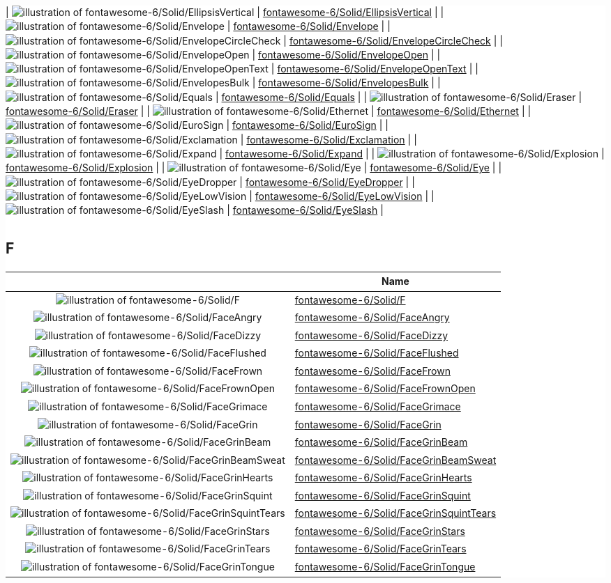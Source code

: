 | ![illustration of fontawesome-6/Solid/EllipsisVertical](../../fontawesome-6/Solid/EllipsisVertical.png) | [fontawesome-6/Solid/EllipsisVertical](../../fontawesome-6/Solid/EllipsisVertical.md) |
| ![illustration of fontawesome-6/Solid/Envelope](../../fontawesome-6/Solid/Envelope.png) | [fontawesome-6/Solid/Envelope](../../fontawesome-6/Solid/Envelope.md) |
| ![illustration of fontawesome-6/Solid/EnvelopeCircleCheck](../../fontawesome-6/Solid/EnvelopeCircleCheck.png) | [fontawesome-6/Solid/EnvelopeCircleCheck](../../fontawesome-6/Solid/EnvelopeCircleCheck.md) |
| ![illustration of fontawesome-6/Solid/EnvelopeOpen](../../fontawesome-6/Solid/EnvelopeOpen.png) | [fontawesome-6/Solid/EnvelopeOpen](../../fontawesome-6/Solid/EnvelopeOpen.md) |
| ![illustration of fontawesome-6/Solid/EnvelopeOpenText](../../fontawesome-6/Solid/EnvelopeOpenText.png) | [fontawesome-6/Solid/EnvelopeOpenText](../../fontawesome-6/Solid/EnvelopeOpenText.md) |
| ![illustration of fontawesome-6/Solid/EnvelopesBulk](../../fontawesome-6/Solid/EnvelopesBulk.png) | [fontawesome-6/Solid/EnvelopesBulk](../../fontawesome-6/Solid/EnvelopesBulk.md) |
| ![illustration of fontawesome-6/Solid/Equals](../../fontawesome-6/Solid/Equals.png) | [fontawesome-6/Solid/Equals](../../fontawesome-6/Solid/Equals.md) |
| ![illustration of fontawesome-6/Solid/Eraser](../../fontawesome-6/Solid/Eraser.png) | [fontawesome-6/Solid/Eraser](../../fontawesome-6/Solid/Eraser.md) |
| ![illustration of fontawesome-6/Solid/Ethernet](../../fontawesome-6/Solid/Ethernet.png) | [fontawesome-6/Solid/Ethernet](../../fontawesome-6/Solid/Ethernet.md) |
| ![illustration of fontawesome-6/Solid/EuroSign](../../fontawesome-6/Solid/EuroSign.png) | [fontawesome-6/Solid/EuroSign](../../fontawesome-6/Solid/EuroSign.md) |
| ![illustration of fontawesome-6/Solid/Exclamation](../../fontawesome-6/Solid/Exclamation.png) | [fontawesome-6/Solid/Exclamation](../../fontawesome-6/Solid/Exclamation.md) |
| ![illustration of fontawesome-6/Solid/Expand](../../fontawesome-6/Solid/Expand.png) | [fontawesome-6/Solid/Expand](../../fontawesome-6/Solid/Expand.md) |
| ![illustration of fontawesome-6/Solid/Explosion](../../fontawesome-6/Solid/Explosion.png) | [fontawesome-6/Solid/Explosion](../../fontawesome-6/Solid/Explosion.md) |
| ![illustration of fontawesome-6/Solid/Eye](../../fontawesome-6/Solid/Eye.png) | [fontawesome-6/Solid/Eye](../../fontawesome-6/Solid/Eye.md) |
| ![illustration of fontawesome-6/Solid/EyeDropper](../../fontawesome-6/Solid/EyeDropper.png) | [fontawesome-6/Solid/EyeDropper](../../fontawesome-6/Solid/EyeDropper.md) |
| ![illustration of fontawesome-6/Solid/EyeLowVision](../../fontawesome-6/Solid/EyeLowVision.png) | [fontawesome-6/Solid/EyeLowVision](../../fontawesome-6/Solid/EyeLowVision.md) |
| ![illustration of fontawesome-6/Solid/EyeSlash](../../fontawesome-6/Solid/EyeSlash.png) | [fontawesome-6/Solid/EyeSlash](../../fontawesome-6/Solid/EyeSlash.md) |

<span id="family-f"></span>
## F
| |Name|
|:---:|---|
| ![illustration of fontawesome-6/Solid/F](../../fontawesome-6/Solid/F.png) | [fontawesome-6/Solid/F](../../fontawesome-6/Solid/F.md) |
| ![illustration of fontawesome-6/Solid/FaceAngry](../../fontawesome-6/Solid/FaceAngry.png) | [fontawesome-6/Solid/FaceAngry](../../fontawesome-6/Solid/FaceAngry.md) |
| ![illustration of fontawesome-6/Solid/FaceDizzy](../../fontawesome-6/Solid/FaceDizzy.png) | [fontawesome-6/Solid/FaceDizzy](../../fontawesome-6/Solid/FaceDizzy.md) |
| ![illustration of fontawesome-6/Solid/FaceFlushed](../../fontawesome-6/Solid/FaceFlushed.png) | [fontawesome-6/Solid/FaceFlushed](../../fontawesome-6/Solid/FaceFlushed.md) |
| ![illustration of fontawesome-6/Solid/FaceFrown](../../fontawesome-6/Solid/FaceFrown.png) | [fontawesome-6/Solid/FaceFrown](../../fontawesome-6/Solid/FaceFrown.md) |
| ![illustration of fontawesome-6/Solid/FaceFrownOpen](../../fontawesome-6/Solid/FaceFrownOpen.png) | [fontawesome-6/Solid/FaceFrownOpen](../../fontawesome-6/Solid/FaceFrownOpen.md) |
| ![illustration of fontawesome-6/Solid/FaceGrimace](../../fontawesome-6/Solid/FaceGrimace.png) | [fontawesome-6/Solid/FaceGrimace](../../fontawesome-6/Solid/FaceGrimace.md) |
| ![illustration of fontawesome-6/Solid/FaceGrin](../../fontawesome-6/Solid/FaceGrin.png) | [fontawesome-6/Solid/FaceGrin](../../fontawesome-6/Solid/FaceGrin.md) |
| ![illustration of fontawesome-6/Solid/FaceGrinBeam](../../fontawesome-6/Solid/FaceGrinBeam.png) | [fontawesome-6/Solid/FaceGrinBeam](../../fontawesome-6/Solid/FaceGrinBeam.md) |
| ![illustration of fontawesome-6/Solid/FaceGrinBeamSweat](../../fontawesome-6/Solid/FaceGrinBeamSweat.png) | [fontawesome-6/Solid/FaceGrinBeamSweat](../../fontawesome-6/Solid/FaceGrinBeamSweat.md) |
| ![illustration of fontawesome-6/Solid/FaceGrinHearts](../../fontawesome-6/Solid/FaceGrinHearts.png) | [fontawesome-6/Solid/FaceGrinHearts](../../fontawesome-6/Solid/FaceGrinHearts.md) |
| ![illustration of fontawesome-6/Solid/FaceGrinSquint](../../fontawesome-6/Solid/FaceGrinSquint.png) | [fontawesome-6/Solid/FaceGrinSquint](../../fontawesome-6/Solid/FaceGrinSquint.md) |
| ![illustration of fontawesome-6/Solid/FaceGrinSquintTears](../../fontawesome-6/Solid/FaceGrinSquintTears.png) | [fontawesome-6/Solid/FaceGrinSquintTears](../../fontawesome-6/Solid/FaceGrinSquintTears.md) |
| ![illustration of fontawesome-6/Solid/FaceGrinStars](../../fontawesome-6/Solid/FaceGrinStars.png) | [fontawesome-6/Solid/FaceGrinStars](../../fontawesome-6/Solid/FaceGrinStars.md) |
| ![illustration of fontawesome-6/Solid/FaceGrinTears](../../fontawesome-6/Solid/FaceGrinTears.png) | [fontawesome-6/Solid/FaceGrinTears](../../fontawesome-6/Solid/FaceGrinTears.md) |
| ![illustration of fontawesome-6/Solid/FaceGrinTongue](../../fontawesome-6/Solid/FaceGrinTongue.png) | [fontawesome-6/Solid/FaceGrinTongue](../../fontawesome-6/Solid/FaceGrinTongue.md) |